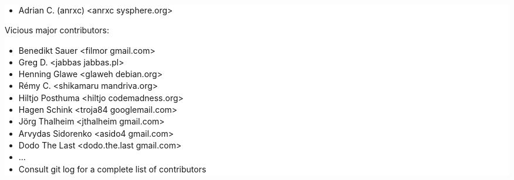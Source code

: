   - Adrian C. (anrxc)        \<anrxc sysphere.org\>

Vicious major contributors:

  - Benedikt Sauer           \<filmor gmail.com\>
  - Greg D.                  \<jabbas jabbas.pl\>
  - Henning Glawe            \<glaweh debian.org\>
  - Rémy C.                  \<shikamaru mandriva.org\>
  - Hiltjo Posthuma          \<hiltjo codemadness.org\>
  - Hagen Schink             \<troja84 googlemail.com\>
  - Jörg Thalheim            \<jthalheim gmail.com\>
  - Arvydas Sidorenko        \<asido4 gmail.com\>
  - Dodo The Last            <dodo.the.last gmail.com>
  - ...
  - Consult git log for a complete list of contributors
